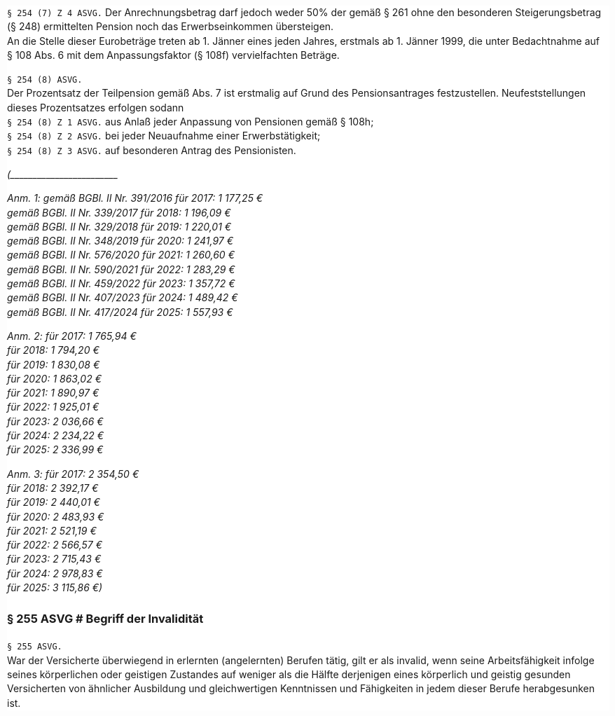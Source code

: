 `§ 254 (7) Z 4 ASVG.`
Der Anrechnungsbetrag darf jedoch weder 50% der gemäß § 261 ohne den besonderen Steigerungsbetrag (§ 248) ermittelten Pension noch das Erwerbseinkommen übersteigen.  
An die Stelle dieser Eurobeträge treten ab 1. Jänner eines jeden Jahres, erstmals ab 1. Jänner 1999, die unter Bedachtnahme auf § 108 Abs. 6 mit dem Anpassungsfaktor (§ 108f) vervielfachten Beträge.

`§ 254 (8) ASVG.`  
Der Prozentsatz der Teilpension gemäß Abs. 7 ist erstmalig auf Grund des Pensionsantrages festzustellen. Neufeststellungen dieses Prozentsatzes erfolgen sodann  
`§ 254 (8) Z 1 ASVG.`
aus Anlaß jeder Anpassung von Pensionen gemäß § 108h;  
`§ 254 (8) Z 2 ASVG.`
bei jeder Neuaufnahme einer Erwerbstätigkeit;  
`§ 254 (8) Z 3 ASVG.`
auf besonderen Antrag des Pensionisten.

*(________________________*

*Anm. 1: gemäß BGBl. II Nr. 391/2016 für 2017: 1 177,25 €*  
*gemäß BGBl. II Nr. 339/2017 für 2018: 1 196,09 €*  
*gemäß BGBl. II Nr. 329/2018 für 2019: 1 220,01 €*  
*gemäß BGBl. II Nr. 348/2019 für 2020: 1 241,97 €*  
*gemäß BGBl. II Nr. 576/2020 für 2021:* *1 260,60 €*  
*gemäß BGBl. II Nr. 590/2021 für 2022: 1 283,29 €*  
*gemäß BGBl. II Nr. 459/2022 für 2023:* *1 357,72 €*  
*gemäß BGBl. II Nr. 407/2023 für 2024: 1 489,42 €*  
*gemäß BGBl. II Nr. 417/2024 für 2025: 1 557,93 €*

*Anm. 2: für 2017: 1 765,94 €*  
*für 2018: 1 794,20 €*  
*für 2019: 1 830,08 €*  
*für 2020: 1 863,02 €*  
*für 2021: 1 890,97 €*  
*für 2022: 1 925,01 €*  
*für 2023: 2 036,66 €*  
*für 2024: 2 234,22 €*  
*für 2025:* *2 336,99 €*

*Anm. 3: für 2017: 2 354,50 €*  
*für 2018: 2 392,17 €*  
*für 2019: 2 440,01 €*  
*für 2020: 2 483,93 €*  
*für 2021: 2 521,19 €*  
*für 2022: 2 566,57 €*  
*für 2023: 2 715,43 €*  
*für 2024: 2 978,83 €*  
*für 2025: 3 115,86 €)*

### § 255 ASVG # Begriff der Invalidität

`§ 255 ASVG.`  
War der Versicherte überwiegend in erlernten (angelernten) Berufen tätig, gilt er als invalid, wenn seine Arbeitsfähigkeit infolge seines körperlichen oder geistigen Zustandes auf weniger als die Hälfte derjenigen eines körperlich und geistig gesunden Versicherten von ähnlicher Ausbildung und gleichwertigen Kenntnissen und Fähigkeiten in jedem dieser Berufe herabgesunken ist.
